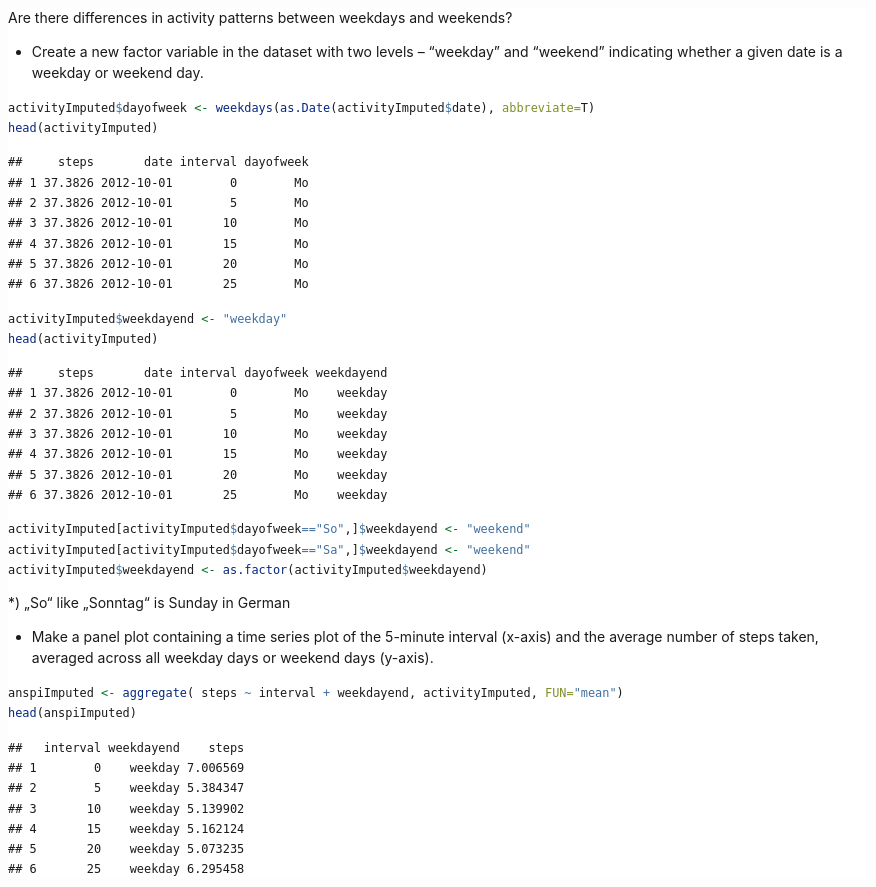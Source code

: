 Are there differences in activity patterns between weekdays and weekends?

- Create a new factor variable in the dataset with two levels – “weekday” and “weekend” indicating whether a given date is a weekday or weekend day.


```r
activityImputed$dayofweek <- weekdays(as.Date(activityImputed$date), abbreviate=T)
head(activityImputed)
```

```
##     steps       date interval dayofweek
## 1 37.3826 2012-10-01        0        Mo
## 2 37.3826 2012-10-01        5        Mo
## 3 37.3826 2012-10-01       10        Mo
## 4 37.3826 2012-10-01       15        Mo
## 5 37.3826 2012-10-01       20        Mo
## 6 37.3826 2012-10-01       25        Mo
```

```r
activityImputed$weekdayend <- "weekday"
head(activityImputed)
```

```
##     steps       date interval dayofweek weekdayend
## 1 37.3826 2012-10-01        0        Mo    weekday
## 2 37.3826 2012-10-01        5        Mo    weekday
## 3 37.3826 2012-10-01       10        Mo    weekday
## 4 37.3826 2012-10-01       15        Mo    weekday
## 5 37.3826 2012-10-01       20        Mo    weekday
## 6 37.3826 2012-10-01       25        Mo    weekday
```

```r
activityImputed[activityImputed$dayofweek=="So",]$weekdayend <- "weekend"
activityImputed[activityImputed$dayofweek=="Sa",]$weekdayend <- "weekend"
activityImputed$weekdayend <- as.factor(activityImputed$weekdayend)
```

*) „So“ like „Sonntag“ is Sunday in German

- Make a panel plot containing a time series plot of the 5-minute interval (x-axis) and the average number of steps taken, averaged across all weekday days or weekend days (y-axis). 


```r
anspiImputed <- aggregate( steps ~ interval + weekdayend, activityImputed, FUN="mean")
head(anspiImputed)
```

```
##   interval weekdayend    steps
## 1        0    weekday 7.006569
## 2        5    weekday 5.384347
## 3       10    weekday 5.139902
## 4       15    weekday 5.162124
## 5       20    weekday 5.073235
## 6       25    weekday 6.295458
```
